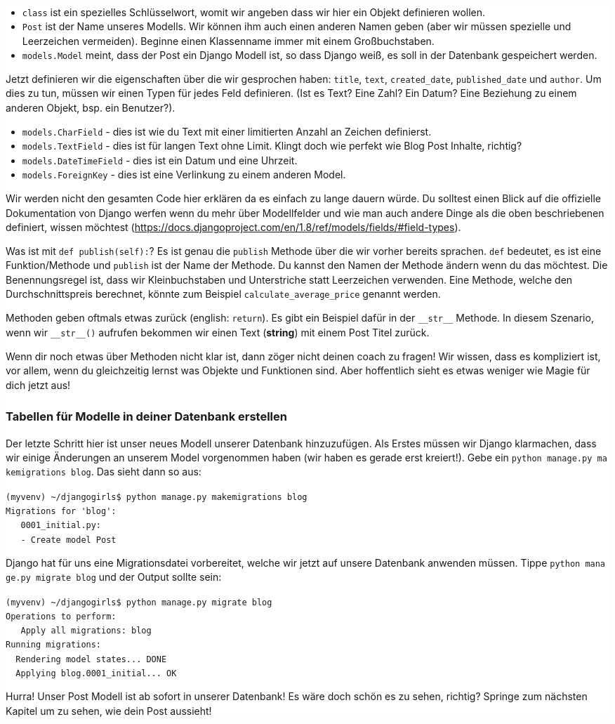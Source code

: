 *   `class` ist ein spezielles Schlüsselwort, womit wir angeben dass wir hier ein Objekt definieren wollen.
*   `Post` ist der Name unseres Modells. Wir können ihm auch einen anderen Namen geben (aber wir müssen spezielle und Leerzeichen vermeiden). Beginne einen Klassenname immer mit einem Großbuchstaben.
*   `models.Model` meint, dass der Post ein Django Modell ist, so dass Django weiß, es soll in der Datenbank gespeichert werden.

Jetzt definieren wir die eigenschaften über die wir gesprochen haben: `title`, `text`, `created_date`, `published_date` und `author`. Um dies zu tun, müssen wir einen Typen für jedes Feld definieren. (Ist es Text? Eine Zahl? Ein Datum? Eine Beziehung zu einem anderen Objekt, bsp. ein Benutzer?).

*   `models.CharField` - dies ist wie du Text mit einer limitierten Anzahl an Zeichen definierst.
*   `models.TextField` - dies ist für langen Text ohne Limit. Klingt doch wie perfekt wie Blog Post Inhalte, richtig?
*   `models.DateTimeField` - dies ist ein Datum und eine Uhrzeit.
*   `models.ForeignKey` - dies ist eine Verlinkung zu einem anderen Model.

Wir werden nicht den gesamten Code hier erklären da es einfach zu lange dauern würde. Du solltest einen Blick auf die offizielle Dokumentation von Django werfen wenn du mehr über Modellfelder und wie man auch andere Dinge als die oben beschriebenen definiert, wissen möchtest (https://docs.djangoproject.com/en/1.8/ref/models/fields/#field-types).

Was ist mit `def publish(self):`? Es ist genau die `publish` Methode über die wir vorher bereits sprachen. `def` bedeutet, es ist eine Funktion/Methode und `publish` ist der Name der Methode. Du kannst den Namen der Methode ändern wenn du das möchtest. Die Benennungsregel ist, dass wir Kleinbuchstaben und Unterstriche statt Leerzeichen verwenden. Eine Methode, welche den Durchschnittspreis berechnet, könnte zum Beispiel `calculate_average_price` genannt werden.

Methoden geben oftmals etwas zurück (english: `return`). Es gibt ein Beispiel dafür in der `__str__` Methode. In diesem Szenario, wenn wir `__str__()` aufrufen bekommen wir einen Text (**string**) mit einem Post Titel zurück.

Wenn dir noch etwas über Methoden nicht klar ist, dann zöger nicht deinen coach zu fragen! Wir wissen, dass es kompliziert ist, vor allem, wenn du gleichzeitig lernst was Objekte und Funktionen sind. Aber hoffentlich sieht es etwas weniger wie Magie für dich jetzt aus!

### Tabellen für Modelle in deiner Datenbank erstellen

Der letzte Schritt hier ist unser neues Modell unserer Datenbank hinzuzufügen. Als Erstes müssen wir Django klarmachen, dass wir einige Änderungen an unserem Model vorgenommen haben (wir haben es gerade erst kreiert!). Gebe ein `python manage.py makemigrations blog`. Das sieht dann so aus:

    (myvenv) ~/djangogirls$ python manage.py makemigrations blog 
    Migrations for 'blog': 
       0001_initial.py: 
       - Create model Post
    

Django hat für uns eine Migrationsdatei vorbereitet, welche wir jetzt auf unsere Datenbank anwenden müssen. Tippe `python manage.py migrate blog` und der Output sollte sein:

    (myvenv) ~/djangogirls$ python manage.py migrate blog
    Operations to perform: 
       Apply all migrations: blog 
    Running migrations: 
      Rendering model states... DONE 
      Applying blog.0001_initial... OK
    

Hurra! Unser Post Modell ist ab sofort in unserer Datenbank! Es wäre doch schön es zu sehen, richtig? Springe zum nächsten Kapitel um zu sehen, wie dein Post aussieht!
